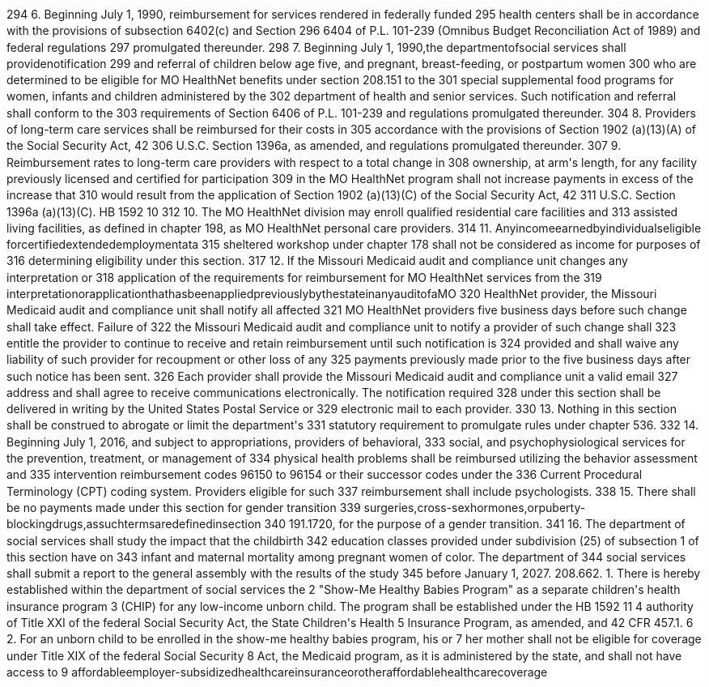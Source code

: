 294 6. Beginning July 1, 1990, reimbursement for services rendered in federally funded
295 health centers shall be in accordance with the provisions of subsection 6402(c) and Section
296 6404 of P.L. 101-239 (Omnibus Budget Reconciliation Act of 1989) and federal regulations
297 promulgated thereunder.
298 7. Beginning July 1, 1990,the departmentofsocial services shall providenotification
299 and referral of children below age five, and pregnant, breast-feeding, or postpartum women
300 who are determined to be eligible for MO HealthNet benefits under section 208.151 to the
301 special supplemental food programs for women, infants and children administered by the
302 department of health and senior services. Such notification and referral shall conform to the
303 requirements of Section 6406 of P.L. 101-239 and regulations promulgated thereunder.
304 8. Providers of long-term care services shall be reimbursed for their costs in
305 accordance with the provisions of Section 1902 (a)(13)(A) of the Social Security Act, 42
306 U.S.C. Section 1396a, as amended, and regulations promulgated thereunder.
307 9. Reimbursement rates to long-term care providers with respect to a total change in
308 ownership, at arm's length, for any facility previously licensed and certified for participation
309 in the MO HealthNet program shall not increase payments in excess of the increase that
310 would result from the application of Section 1902 (a)(13)(C) of the Social Security Act, 42
311 U.S.C. Section 1396a (a)(13)(C).
HB 1592 10
312 10. The MO HealthNet division may enroll qualified residential care facilities and
313 assisted living facilities, as defined in chapter 198, as MO HealthNet personal care providers.
314 11. Anyincomeearnedbyindividualseligible forcertifiedextendedemploymentata
315 sheltered workshop under chapter 178 shall not be considered as income for purposes of
316 determining eligibility under this section.
317 12. If the Missouri Medicaid audit and compliance unit changes any interpretation or
318 application of the requirements for reimbursement for MO HealthNet services from the
319 interpretationorapplicationthathasbeenappliedpreviouslybythestateinanyauditofaMO
320 HealthNet provider, the Missouri Medicaid audit and compliance unit shall notify all affected
321 MO HealthNet providers five business days before such change shall take effect. Failure of
322 the Missouri Medicaid audit and compliance unit to notify a provider of such change shall
323 entitle the provider to continue to receive and retain reimbursement until such notification is
324 provided and shall waive any liability of such provider for recoupment or other loss of any
325 payments previously made prior to the five business days after such notice has been sent.
326 Each provider shall provide the Missouri Medicaid audit and compliance unit a valid email
327 address and shall agree to receive communications electronically. The notification required
328 under this section shall be delivered in writing by the United States Postal Service or
329 electronic mail to each provider.
330 13. Nothing in this section shall be construed to abrogate or limit the department's
331 statutory requirement to promulgate rules under chapter 536.
332 14. Beginning July 1, 2016, and subject to appropriations, providers of behavioral,
333 social, and psychophysiological services for the prevention, treatment, or management of
334 physical health problems shall be reimbursed utilizing the behavior assessment and
335 intervention reimbursement codes 96150 to 96154 or their successor codes under the
336 Current Procedural Terminology (CPT) coding system. Providers eligible for such
337 reimbursement shall include psychologists.
338 15. There shall be no payments made under this section for gender transition
339 surgeries,cross-sexhormones,orpuberty-blockingdrugs,assuchtermsaredefinedinsection
340 191.1720, for the purpose of a gender transition.
341 16. The department of social services shall study the impact that the childbirth
342 education classes provided under subdivision (25) of subsection 1 of this section have on
343 infant and maternal mortality among pregnant women of color. The department of
344 social services shall submit a report to the general assembly with the results of the study
345 before January 1, 2027.
208.662. 1. There is hereby established within the department of social services the
2 "Show-Me Healthy Babies Program" as a separate children's health insurance program
3 (CHIP) for any low-income unborn child. The program shall be established under the
HB 1592 11
4 authority of Title XXI of the federal Social Security Act, the State Children's Health
5 Insurance Program, as amended, and 42 CFR 457.1.
6 2. For an unborn child to be enrolled in the show-me healthy babies program, his or
7 her mother shall not be eligible for coverage under Title XIX of the federal Social Security
8 Act, the Medicaid program, as it is administered by the state, and shall not have access to
9 affordableemployer-subsidizedhealthcareinsuranceorotheraffordablehealthcarecoverage